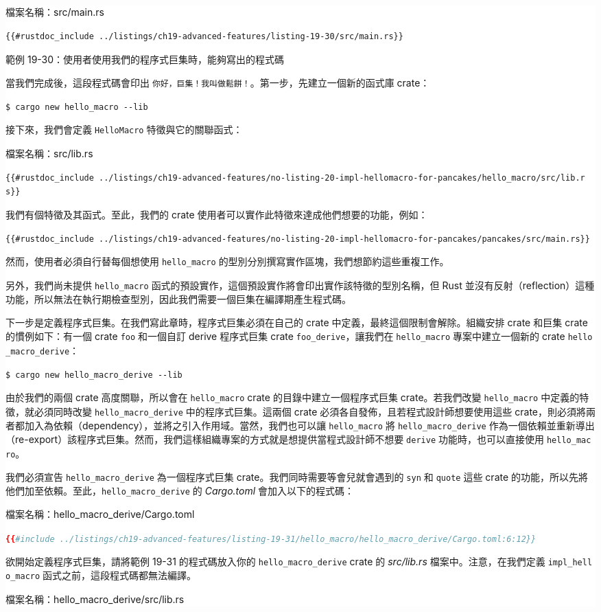 <span class="filename">檔案名稱：src/main.rs</span>

```rust,ignore,does_not_compile
{{#rustdoc_include ../listings/ch19-advanced-features/listing-19-30/src/main.rs}}
```

<span class="caption">範例 19-30：使用者使用我們的程序式巨集時，能夠寫出的程式碼</span>

當我們完成後，這段程式碼會印出 `你好，巨集！我叫做鬆餅！`。第一步，先建立一個新的函式庫 crate：

```console
$ cargo new hello_macro --lib
```

接下來，我們會定義 `HelloMacro` 特徵與它的關聯函式：

<span class="filename">檔案名稱：src/lib.rs</span>

```rust,noplayground
{{#rustdoc_include ../listings/ch19-advanced-features/no-listing-20-impl-hellomacro-for-pancakes/hello_macro/src/lib.rs}}
```

我們有個特徵及其函式。至此，我們的 crate 使用者可以實作此特徵來達成他們想要的功能，例如：

```rust,ignore
{{#rustdoc_include ../listings/ch19-advanced-features/no-listing-20-impl-hellomacro-for-pancakes/pancakes/src/main.rs}}
```

然而，使用者必須自行替每個想使用 `hello_macro` 的型別分別撰寫實作區塊，我們想節約這些重複工作。

另外，我們尚未提供 `hello_macro` 函式的預設實作，這個預設實作將會印出實作該特徵的型別名稱，但 Rust 並沒有反射（reflection）這種功能，所以無法在執行期檢查型別，因此我們需要一個巨集在編譯期產生程式碼。

下一步是定義程序式巨集。在我們寫此章時，程序式巨集必須在自己的 crate 中定義，最終這個限制會解除。組織安排 crate 和巨集 crate 的慣例如下：有一個 crate `foo` 和一個自訂 derive 程序式巨集 crate `foo_derive`，讓我們在 `hello_macro` 專案中建立一個新的 crate `hello_macro_derive`：

```console
$ cargo new hello_macro_derive --lib
```

由於我們的兩個 crate 高度關聯，所以會在 `hello_macro` crate 的目錄中建立一個程序式巨集 crate。若我們改變 `hello_macro` 中定義的特徵，就必須同時改變 `hello_macro_derive` 中的程序式巨集。這兩個 crate 必須各自發佈，且若程式設計師想要使用這些 crate，則必須將兩者都加入為依賴（dependency），並將之引入作用域。當然，我們也可以讓 `hello_macro` 將 `hello_macro_derive` 作為一個依賴並重新導出（re-export）該程序式巨集。然而，我們這樣組織專案的方式就是想提供當程式設計師不想要 `derive` 功能時，也可以直接使用 `hello_macro`。

我們必須宣告 `hello_macro_derive` 為一個程序式巨集 crate。我們同時需要等會兒就會遇到的 `syn` 和 `quote` 這些 crate 的功能，所以先將他們加至依賴。至此，`hello_macro_derive` 的 *Cargo.toml* 會加入以下的程式碼：

<span class="filename">檔案名稱：hello_macro_derive/Cargo.toml</span>

```toml
{{#include ../listings/ch19-advanced-features/listing-19-31/hello_macro/hello_macro_derive/Cargo.toml:6:12}}
```

欲開始定義程序式巨集，請將範例 19-31 的程式碼放入你的 `hello_macro_derive` crate 的 *src/lib.rs* 檔案中。注意，在我們定義 `impl_hello_macro` 函式之前，這段程式碼都無法編譯。

<span class="filename">檔案名稱：hello_macro_derive/src/lib.rs</span>
